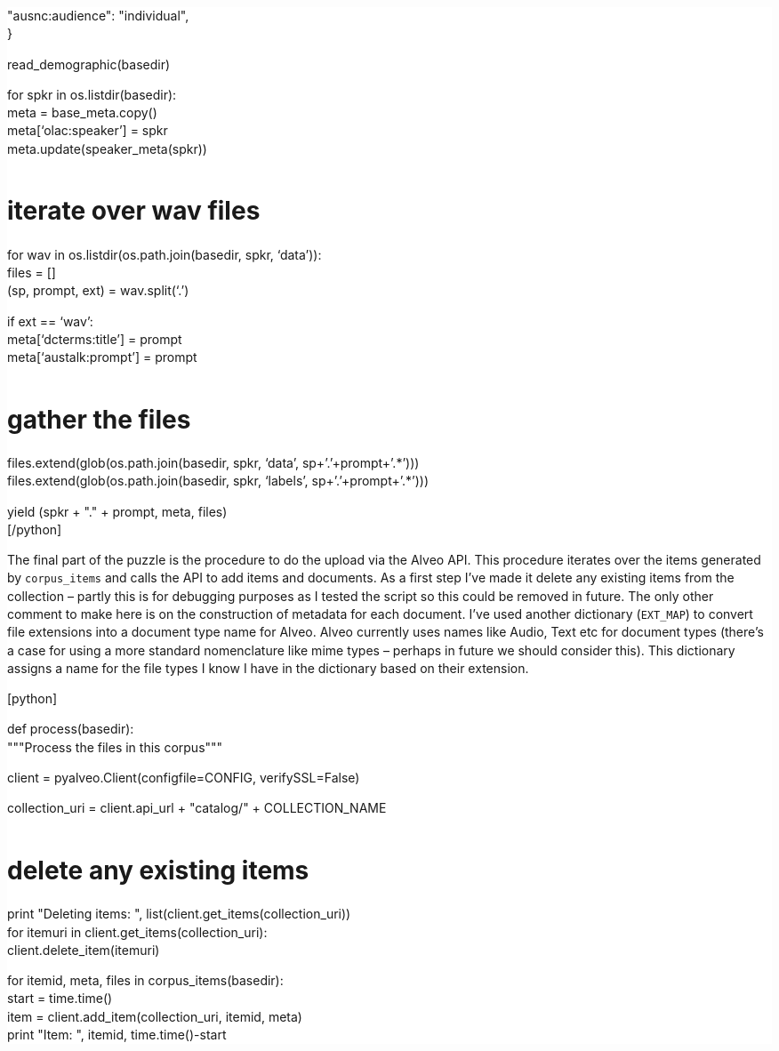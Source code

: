  "ausnc:audience": "individual",  
 }

 read\_demographic(basedir)

 for spkr in os.listdir(basedir):  
 meta = base\_meta.copy()  
 meta\[‘olac:speaker’\] = spkr  
 meta.update(speaker\_meta(spkr))

 # iterate over wav files  
 for wav in os.listdir(os.path.join(basedir, spkr, ‘data’)):  
 files = \[\]  
 (sp, prompt, ext) = wav.split(‘.’)

 if ext == ‘wav’:  
 meta\[‘dcterms:title’\] = prompt  
 meta\[‘austalk:prompt’\] = prompt

 # gather the files  
 files.extend(glob(os.path.join(basedir, spkr, ‘data’, sp+’.’+prompt+’.\*’)))  
 files.extend(glob(os.path.join(basedir, spkr, ‘labels’, sp+’.’+prompt+’.\*’)))

 yield (spkr + "." + prompt, meta, files)  
\[/python\]

The final part of the puzzle is the procedure to do the upload via the Alveo API. This procedure iterates over the items generated by `corpus_items` and calls the API to add items and documents. As a first step I’ve made it delete any existing items from the collection – partly this is for debugging purposes as I tested the script so this could be removed in future. The only other comment to make here is on the construction of metadata for each document. I’ve used another dictionary (`EXT_MAP`) to convert file extensions into a document type name for Alveo. Alveo currently uses names like Audio, Text etc for document types (there’s a case for using a more standard nomenclature like mime types – perhaps in future we should consider this). This dictionary assigns a name for the file types I know I have in the dictionary based on their extension.

\[python\]

def process(basedir):  
 """Process the files in this corpus"""

 client = pyalveo.Client(configfile=CONFIG, verifySSL=False)

 collection\_uri = client.api\_url + "catalog/" + COLLECTION\_NAME

 # delete any existing items  
 print "Deleting items: ", list(client.get\_items(collection\_uri))  
 for itemuri in client.get\_items(collection\_uri):  
 client.delete\_item(itemuri)

 for itemid, meta, files in corpus\_items(basedir):  
 start = time.time()  
 item = client.add\_item(collection\_uri, itemid, meta)  
 print "Item: ", itemid, time.time()-start
